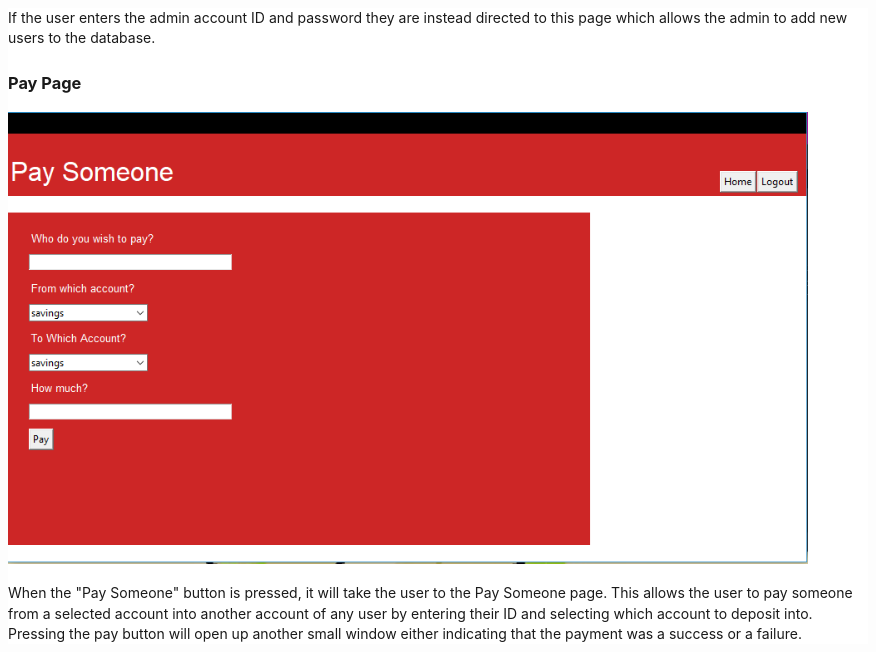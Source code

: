 If the user enters the admin account ID and password they are instead directed to this page which allows the admin to add new users to the database.

### Pay Page

<img src="https://github.com/JackMorrisonn/Bank-System/blob/main/sampleimages/PayPage.PNG" alt="Pay Page" width="800"/>

When the "Pay Someone" button is pressed, it will take the user to the Pay Someone page. This allows the user to pay someone from a selected account into another account of any user by entering their ID and selecting which account to deposit into. Pressing the pay button will open up another small window either indicating that the payment was a success or a failure.
